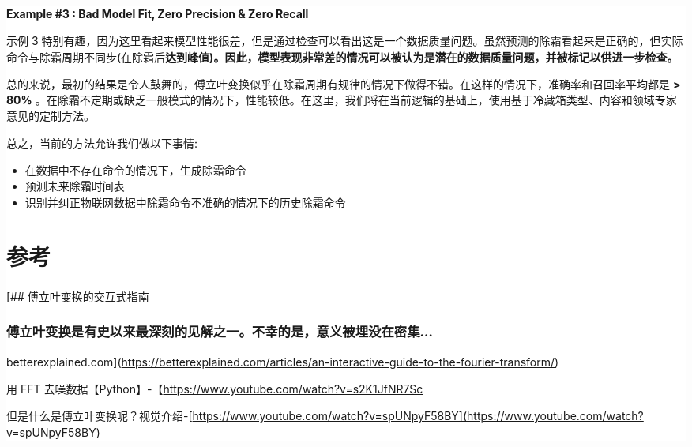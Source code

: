**Example #3 : Bad Model Fit, Zero Precision & Zero Recall**

示例 3 特别有趣，因为这里看起来模型性能很差，但是通过检查可以看出这是一个数据质量问题。虽然预测的除霜看起来是正确的，但实际命令与除霜周期不同步(在除霜后**达到峰值)。因此，模型表现非常差的情况可以被认为是潜在的数据质量问题，并被标记以供进一步检查。**

总的来说，最初的结果是令人鼓舞的，傅立叶变换似乎在除霜周期有规律的情况下做得不错。在这样的情况下，准确率和召回率平均都是 **> 80%** 。在除霜不定期或缺乏一般模式的情况下，性能较低。在这里，我们将在当前逻辑的基础上，使用基于冷藏箱类型、内容和领域专家意见的定制方法。

总之，当前的方法允许我们做以下事情:

*   在数据中不存在命令的情况下，生成除霜命令
*   预测未来除霜时间表
*   识别并纠正物联网数据中除霜命令不准确的情况下的历史除霜命令

# 参考

[](https://betterexplained.com/articles/an-interactive-guide-to-the-fourier-transform/) [## 傅立叶变换的交互式指南

### 傅立叶变换是有史以来最深刻的见解之一。不幸的是，意义被埋没在密集…

betterexplained.com](https://betterexplained.com/articles/an-interactive-guide-to-the-fourier-transform/) 

用 FFT 去噪数据【Python】-【https://www.youtube.com/watch?v=s2K1JfNR7Sc 

但是什么是傅立叶变换呢？视觉介绍-[https://www.youtube.com/watch?v=spUNpyF58BY](https://www.youtube.com/watch?v=spUNpyF58BY)